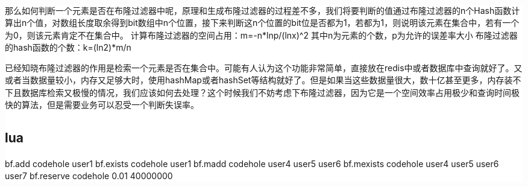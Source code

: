 那么如何判断一个元素是否在布隆过滤器中呢，原理和生成布隆过滤器的过程差不多，我们将要判断的值通过布隆过滤器的n个Hash函数计算出n个值，对数组长度取余得到bit数组中n个位置，接下来判断这n个位置的bit位是否都为1，若都为1，则说明该元素在集合中，若有一个为0，则该元素肯定不在集合中。
计算布隆过滤器的空间占用：m=-n*lnp/(lnx)^2 其中n为元素的个数，p为允许的误差率大小
布隆过滤器的hash函数的个数：k=(ln2)*m/n

已经知晓布隆过滤器的作用是检索一个元素是否在集合中。可能有人认为这个功能非常简单，直接放在redis中或者数据库中查询就好了。又或者当数据量较小，内存又足够大时，使用hashMap或者hashSet等结构就好了。但是如果当这些数据量很大，数十亿甚至更多，内存装不下且数据库检索又极慢的情况，我们应该如何去处理？这个时候我们不妨考虑下布隆过滤器，因为它是一个空间效率占用极少和查询时间极快的算法，但是需要业务可以忍受一个判断失误率。
## lua
bf.add codehole user1
bf.exists codehole user1
bf.madd codehole user4 user5 user6
bf.mexists codehole user4 user5 user6 user7
bf.reserve  codehole  0.01 40000000